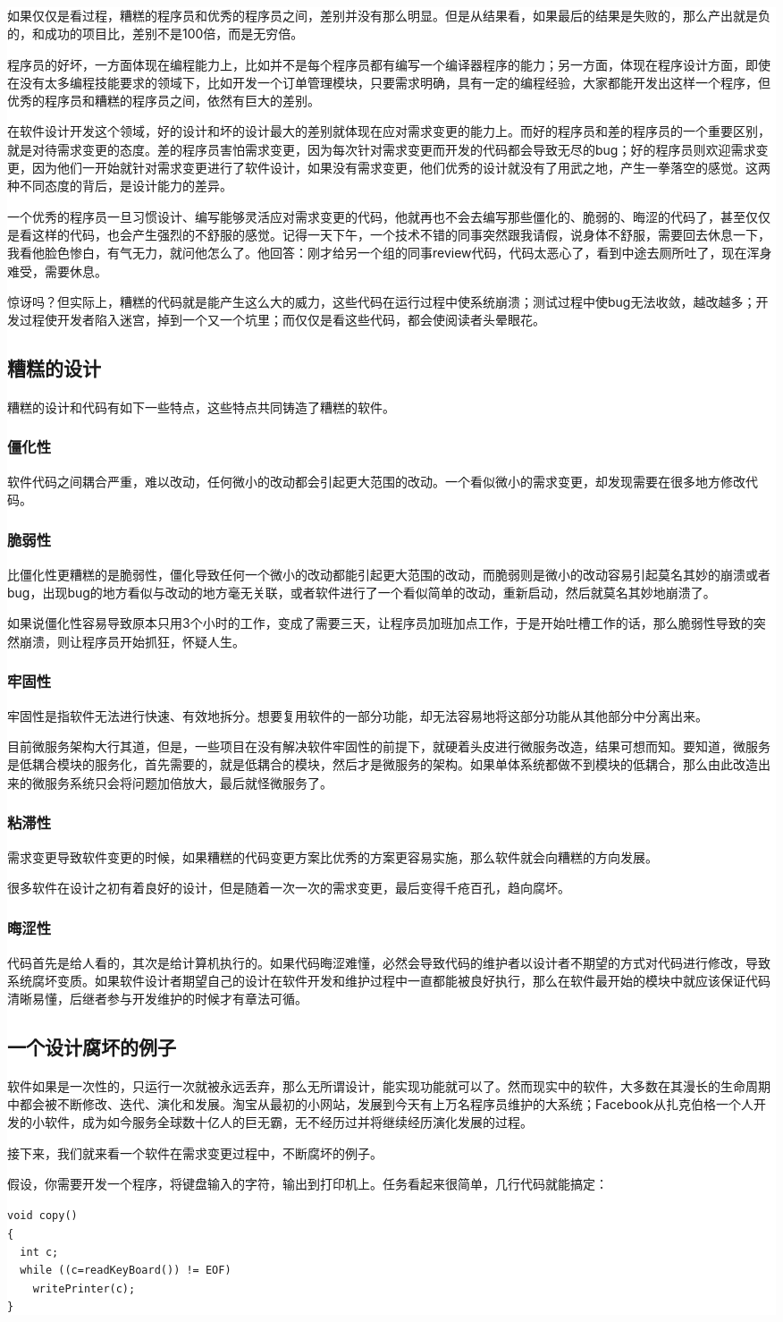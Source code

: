 <p>如果仅仅是看过程，糟糕的程序员和优秀的程序员之间，差别并没有那么明显。但是从结果看，如果最后的结果是失败的，那么产出就是负的，和成功的项目比，差别不是100倍，而是无穷倍。</p>

<p>程序员的好坏，一方面体现在编程能力上，比如并不是每个程序员都有编写一个编译器程序的能力；另一方面，体现在程序设计方面，即使在没有太多编程技能要求的领域下，比如开发一个订单管理模块，只要需求明确，具有一定的编程经验，大家都能开发出这样一个程序，但优秀的程序员和糟糕的程序员之间，依然有巨大的差别。</p>

<p>在软件设计开发这个领域，好的设计和坏的设计最大的差别就体现在应对需求变更的能力上。而好的程序员和差的程序员的一个重要区别，就是对待需求变更的态度。差的程序员害怕需求变更，因为每次针对需求变更而开发的代码都会导致无尽的bug；好的程序员则欢迎需求变更，因为他们一开始就针对需求变更进行了软件设计，如果没有需求变更，他们优秀的设计就没有了用武之地，产生一拳落空的感觉。这两种不同态度的背后，是设计能力的差异。</p>

<p>一个优秀的程序员一旦习惯设计、编写能够灵活应对需求变更的代码，他就再也不会去编写那些僵化的、脆弱的、晦涩的代码了，甚至仅仅是看这样的代码，也会产生强烈的不舒服的感觉。记得一天下午，一个技术不错的同事突然跟我请假，说身体不舒服，需要回去休息一下，我看他脸色惨白，有气无力，就问他怎么了。他回答：刚才给另一个组的同事review代码，代码太恶心了，看到中途去厕所吐了，现在浑身难受，需要休息。</p>

<p>惊讶吗？但实际上，糟糕的代码就是能产生这么大的威力，这些代码在运行过程中使系统崩溃；测试过程中使bug无法收敛，越改越多；开发过程使开发者陷入迷宫，掉到一个又一个坑里；而仅仅是看这些代码，都会使阅读者头晕眼花。</p>

<h2 id="糟糕的设计">糟糕的设计</h2>

<p>糟糕的设计和代码有如下一些特点，这些特点共同铸造了糟糕的软件。</p>

<h3 id="僵化性">僵化性</h3>

<p>软件代码之间耦合严重，难以改动，任何微小的改动都会引起更大范围的改动。一个看似微小的需求变更，却发现需要在很多地方修改代码。</p>

<h3 id="脆弱性">脆弱性</h3>

<p>比僵化性更糟糕的是脆弱性，僵化导致任何一个微小的改动都能引起更大范围的改动，而脆弱则是微小的改动容易引起莫名其妙的崩溃或者bug，出现bug的地方看似与改动的地方毫无关联，或者软件进行了一个看似简单的改动，重新启动，然后就莫名其妙地崩溃了。</p>

<p>如果说僵化性容易导致原本只用3个小时的工作，变成了需要三天，让程序员加班加点工作，于是开始吐槽工作的话，那么脆弱性导致的突然崩溃，则让程序员开始抓狂，怀疑人生。</p>

<h3 id="牢固性">牢固性</h3>

<p>牢固性是指软件无法进行快速、有效地拆分。想要复用软件的一部分功能，却无法容易地将这部分功能从其他部分中分离出来。</p>

<p>目前微服务架构大行其道，但是，一些项目在没有解决软件牢固性的前提下，就硬着头皮进行微服务改造，结果可想而知。要知道，微服务是低耦合模块的服务化，首先需要的，就是低耦合的模块，然后才是微服务的架构。如果单体系统都做不到模块的低耦合，那么由此改造出来的微服务系统只会将问题加倍放大，最后就怪微服务了。</p>

<h3 id="粘滞性">粘滞性</h3>

<p>需求变更导致软件变更的时候，如果糟糕的代码变更方案比优秀的方案更容易实施，那么软件就会向糟糕的方向发展。</p>

<p>很多软件在设计之初有着良好的设计，但是随着一次一次的需求变更，最后变得千疮百孔，趋向腐坏。</p>

<h3 id="晦涩性">晦涩性</h3>

<p>代码首先是给人看的，其次是给计算机执行的。如果代码晦涩难懂，必然会导致代码的维护者以设计者不期望的方式对代码进行修改，导致系统腐坏变质。如果软件设计者期望自己的设计在软件开发和维护过程中一直都能被良好执行，那么在软件最开始的模块中就应该保证代码清晰易懂，后继者参与开发维护的时候才有章法可循。</p>

<h2 id="一个设计腐坏的例子">一个设计腐坏的例子</h2>

<p>软件如果是一次性的，只运行一次就被永远丢弃，那么无所谓设计，能实现功能就可以了。然而现实中的软件，大多数在其漫长的生命周期中都会被不断修改、迭代、演化和发展。淘宝从最初的小网站，发展到今天有上万名程序员维护的大系统；Facebook从扎克伯格一个人开发的小软件，成为如今服务全球数十亿人的巨无霸，无不经历过并将继续经历演化发展的过程。</p>

<p>接下来，我们就来看一个软件在需求变更过程中，不断腐坏的例子。</p>

<p>假设，你需要开发一个程序，将键盘输入的字符，输出到打印机上。任务看起来很简单，几行代码就能搞定：</p>

<pre><code class="language-csharp">void copy()
{
  int c;
  while ((c=readKeyBoard()) != EOF)
    writePrinter(c);
}
</code></pre>
